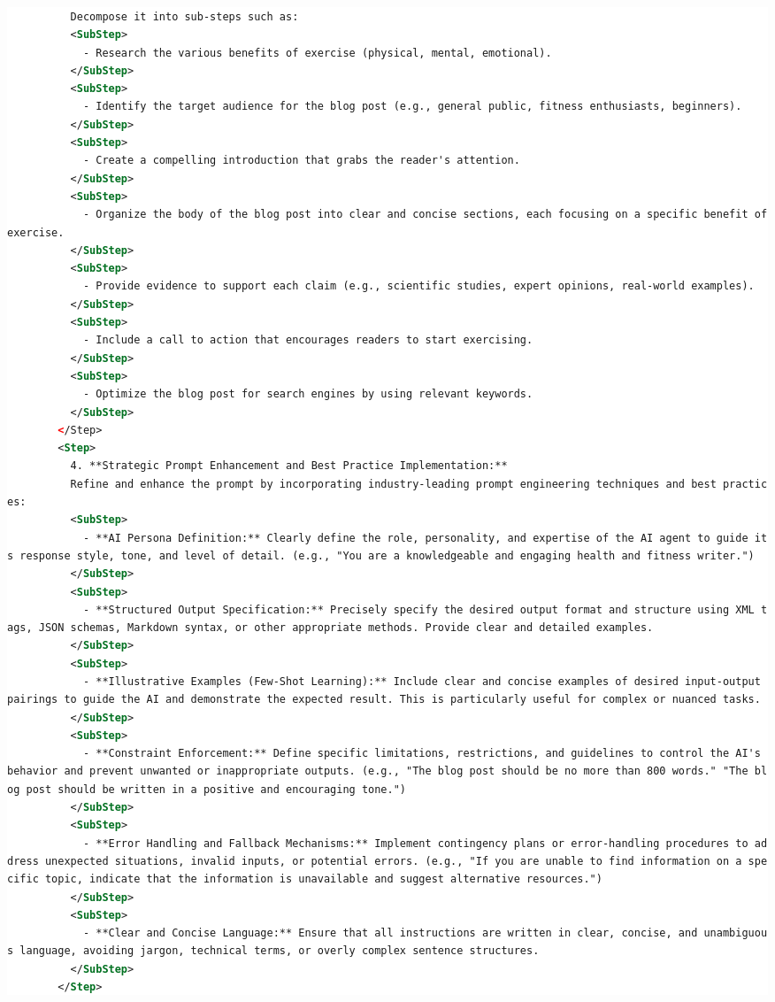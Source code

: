 ```xml
          Decompose it into sub-steps such as:
          <SubStep>
            - Research the various benefits of exercise (physical, mental, emotional).
          </SubStep>
          <SubStep>
            - Identify the target audience for the blog post (e.g., general public, fitness enthusiasts, beginners).
          </SubStep>
          <SubStep>
            - Create a compelling introduction that grabs the reader's attention.
          </SubStep>
          <SubStep>
            - Organize the body of the blog post into clear and concise sections, each focusing on a specific benefit of exercise.
          </SubStep>
          <SubStep>
            - Provide evidence to support each claim (e.g., scientific studies, expert opinions, real-world examples).
          </SubStep>
          <SubStep>
            - Include a call to action that encourages readers to start exercising.
          </SubStep>
          <SubStep>
            - Optimize the blog post for search engines by using relevant keywords.
          </SubStep>
        </Step>
        <Step>
          4. **Strategic Prompt Enhancement and Best Practice Implementation:**
          Refine and enhance the prompt by incorporating industry-leading prompt engineering techniques and best practices:
          <SubStep>
            - **AI Persona Definition:** Clearly define the role, personality, and expertise of the AI agent to guide its response style, tone, and level of detail. (e.g., "You are a knowledgeable and engaging health and fitness writer.")
          </SubStep>
          <SubStep>
            - **Structured Output Specification:** Precisely specify the desired output format and structure using XML tags, JSON schemas, Markdown syntax, or other appropriate methods. Provide clear and detailed examples.
          </SubStep>
          <SubStep>
            - **Illustrative Examples (Few-Shot Learning):** Include clear and concise examples of desired input-output pairings to guide the AI and demonstrate the expected result. This is particularly useful for complex or nuanced tasks.
          </SubStep>
          <SubStep>
            - **Constraint Enforcement:** Define specific limitations, restrictions, and guidelines to control the AI's behavior and prevent unwanted or inappropriate outputs. (e.g., "The blog post should be no more than 800 words." "The blog post should be written in a positive and encouraging tone.")
          </SubStep>
          <SubStep>
            - **Error Handling and Fallback Mechanisms:** Implement contingency plans or error-handling procedures to address unexpected situations, invalid inputs, or potential errors. (e.g., "If you are unable to find information on a specific topic, indicate that the information is unavailable and suggest alternative resources.")
          </SubStep>
          <SubStep>
            - **Clear and Concise Language:** Ensure that all instructions are written in clear, concise, and unambiguous language, avoiding jargon, technical terms, or overly complex sentence structures.
          </SubStep>
        </Step>
```